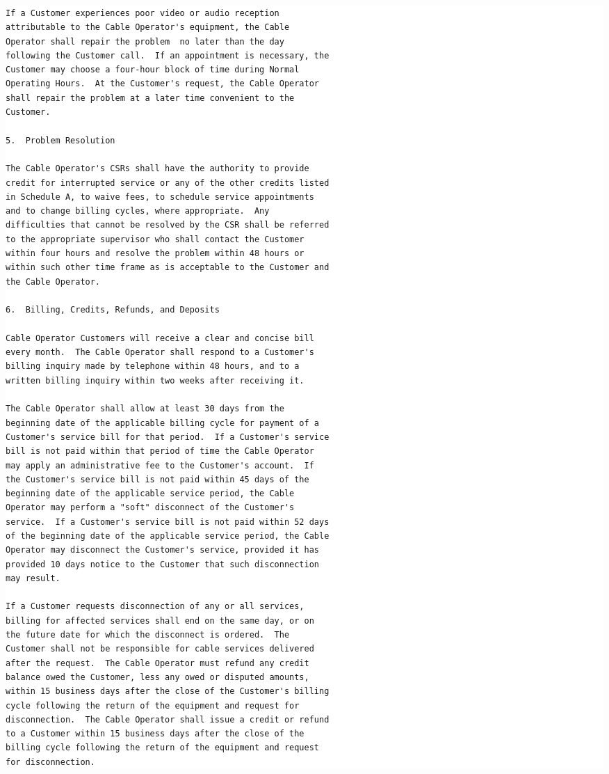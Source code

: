     If a Customer experiences poor video or audio reception  
    attributable to the Cable Operator's equipment, the Cable  
    Operator shall repair the problem  no later than the day  
    following the Customer call.  If an appointment is necessary, the  
    Customer may choose a four-hour block of time during Normal  
    Operating Hours.  At the Customer's request, the Cable Operator  
    shall repair the problem at a later time convenient to the  
    Customer.  
  
    5.  Problem Resolution  
  
    The Cable Operator's CSRs shall have the authority to provide  
    credit for interrupted service or any of the other credits listed  
    in Schedule A, to waive fees, to schedule service appointments  
    and to change billing cycles, where appropriate.  Any  
    difficulties that cannot be resolved by the CSR shall be referred  
    to the appropriate supervisor who shall contact the Customer  
    within four hours and resolve the problem within 48 hours or  
    within such other time frame as is acceptable to the Customer and  
    the Cable Operator.  
  
    6.  Billing, Credits, Refunds, and Deposits  
  
    Cable Operator Customers will receive a clear and concise bill  
    every month.  The Cable Operator shall respond to a Customer's  
    billing inquiry made by telephone within 48 hours, and to a  
    written billing inquiry within two weeks after receiving it.  
  
    The Cable Operator shall allow at least 30 days from the  
    beginning date of the applicable billing cycle for payment of a  
    Customer's service bill for that period.  If a Customer's service  
    bill is not paid within that period of time the Cable Operator  
    may apply an administrative fee to the Customer's account.  If  
    the Customer's service bill is not paid within 45 days of the  
    beginning date of the applicable service period, the Cable  
    Operator may perform a "soft" disconnect of the Customer's  
    service.  If a Customer's service bill is not paid within 52 days  
    of the beginning date of the applicable service period, the Cable  
    Operator may disconnect the Customer's service, provided it has  
    provided 10 days notice to the Customer that such disconnection  
    may result.  
  
    If a Customer requests disconnection of any or all services,  
    billing for affected services shall end on the same day, or on  
    the future date for which the disconnect is ordered.  The  
    Customer shall not be responsible for cable services delivered  
    after the request.  The Cable Operator must refund any credit  
    balance owed the Customer, less any owed or disputed amounts,  
    within 15 business days after the close of the Customer's billing  
    cycle following the return of the equipment and request for  
    disconnection.  The Cable Operator shall issue a credit or refund  
    to a Customer within 15 business days after the close of the  
    billing cycle following the return of the equipment and request  
    for disconnection.  
  